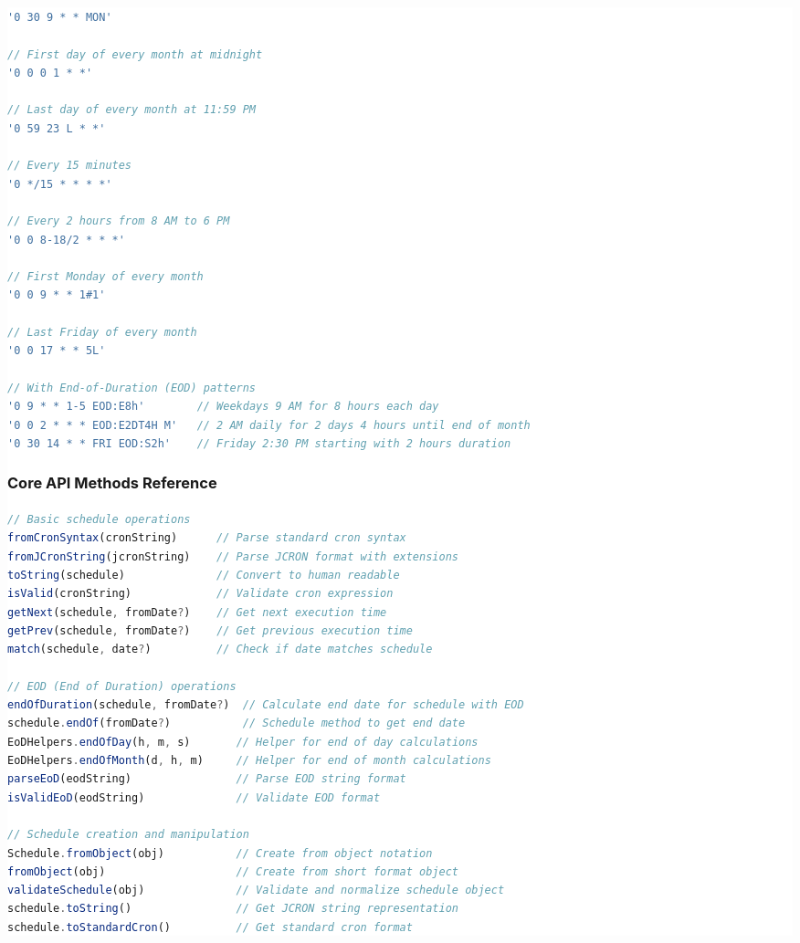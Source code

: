```typescript
'0 30 9 * * MON'

// First day of every month at midnight
'0 0 0 1 * *'

// Last day of every month at 11:59 PM
'0 59 23 L * *'

// Every 15 minutes
'0 */15 * * * *'

// Every 2 hours from 8 AM to 6 PM
'0 0 8-18/2 * * *'

// First Monday of every month
'0 0 9 * * 1#1'

// Last Friday of every month
'0 0 17 * * 5L'

// With End-of-Duration (EOD) patterns
'0 9 * * 1-5 EOD:E8h'        // Weekdays 9 AM for 8 hours each day
'0 0 2 * * * EOD:E2DT4H M'   // 2 AM daily for 2 days 4 hours until end of month
'0 30 14 * * FRI EOD:S2h'    // Friday 2:30 PM starting with 2 hours duration
```

### Core API Methods Reference

```typescript
// Basic schedule operations
fromCronSyntax(cronString)      // Parse standard cron syntax
fromJCronString(jcronString)    // Parse JCRON format with extensions
toString(schedule)              // Convert to human readable
isValid(cronString)             // Validate cron expression
getNext(schedule, fromDate?)    // Get next execution time
getPrev(schedule, fromDate?)    // Get previous execution time
match(schedule, date?)          // Check if date matches schedule

// EOD (End of Duration) operations
endOfDuration(schedule, fromDate?)  // Calculate end date for schedule with EOD
schedule.endOf(fromDate?)           // Schedule method to get end date
EoDHelpers.endOfDay(h, m, s)       // Helper for end of day calculations
EoDHelpers.endOfMonth(d, h, m)     // Helper for end of month calculations
parseEoD(eodString)                // Parse EOD string format
isValidEoD(eodString)              // Validate EOD format

// Schedule creation and manipulation
Schedule.fromObject(obj)           // Create from object notation
fromObject(obj)                    // Create from short format object
validateSchedule(obj)              // Validate and normalize schedule object
schedule.toString()                // Get JCRON string representation
schedule.toStandardCron()          // Get standard cron format
```
